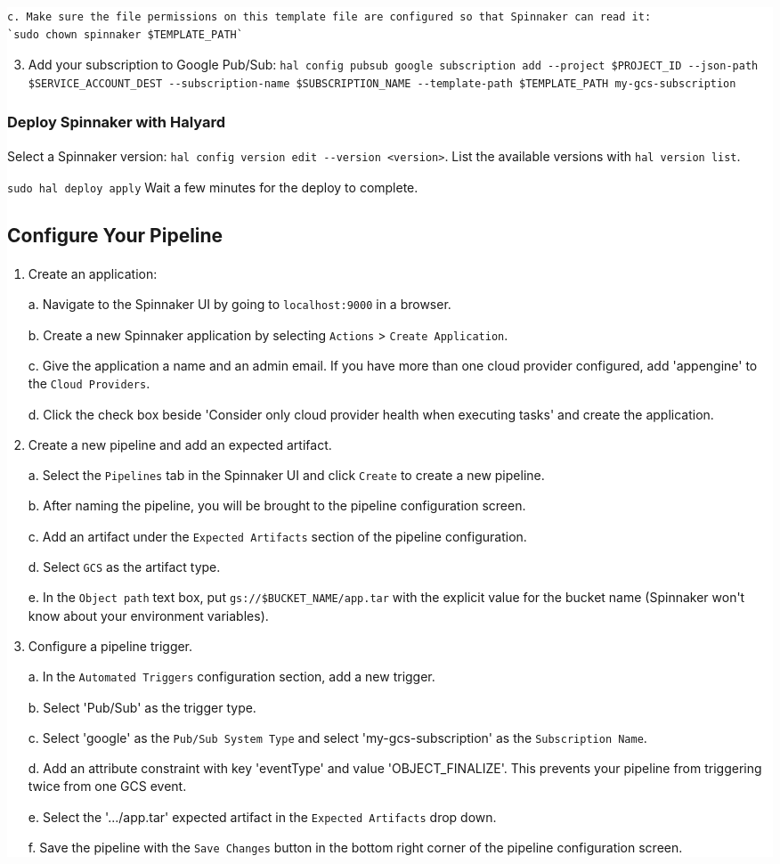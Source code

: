     c. Make sure the file permissions on this template file are configured so that Spinnaker can read it:
    `sudo chown spinnaker $TEMPLATE_PATH`


3. Add your subscription to Google Pub/Sub:
`hal config pubsub google subscription add --project $PROJECT_ID --json-path $SERVICE_ACCOUNT_DEST --subscription-name $SUBSCRIPTION_NAME --template-path $TEMPLATE_PATH my-gcs-subscription`

### Deploy Spinnaker with Halyard

Select a Spinnaker version: `hal config version edit --version <version>`. List the available versions with `hal version list`.

`sudo hal deploy apply`
Wait a few minutes for the deploy to complete.

## Configure Your Pipeline

1. Create an application:

    a. Navigate to the Spinnaker UI by going to `localhost:9000` in a browser.

    b. Create a new Spinnaker application by selecting `Actions` > `Create Application`.

    c. Give the application a name and an admin email. If you have more than one cloud provider configured, add 'appengine' to the `Cloud Providers`.

    d. Click the check box beside 'Consider only cloud provider health when executing tasks' and create the application.

2. Create a new pipeline and add an expected artifact.

    a. Select the `Pipelines` tab in the Spinnaker UI and click `Create` to create a new pipeline.

    b. After naming the pipeline, you will be brought to the pipeline configuration screen.

    c. Add an artifact under the `Expected Artifacts` section of the pipeline configuration.

    d. Select `GCS` as the artifact type.

    e. In the `Object path` text box, put `gs://$BUCKET_NAME/app.tar` with the explicit value for the bucket name (Spinnaker won't know about your environment variables).

3. Configure a pipeline trigger.

    a. In the `Automated Triggers` configuration section, add a new trigger.

    b. Select 'Pub/Sub' as the trigger type.

    c. Select 'google' as the `Pub/Sub System Type` and select 'my-gcs-subscription' as the `Subscription Name`.
    
    d. Add an attribute constraint with key 'eventType' and value 'OBJECT_FINALIZE'. This prevents your pipeline from triggering twice from one GCS event.

    e. Select the '.../app.tar' expected artifact in the `Expected Artifacts` drop down.

    f. Save the pipeline with the `Save Changes` button in the bottom right corner of the pipeline configuration screen.
